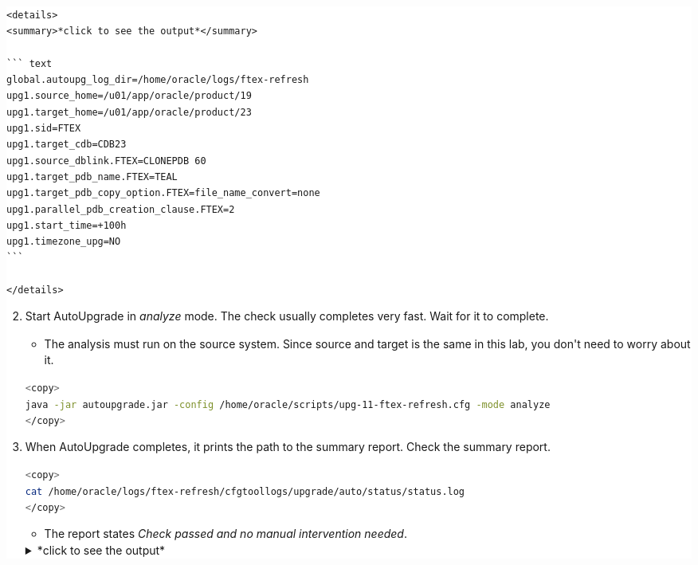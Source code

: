     <details>
    <summary>*click to see the output*</summary>

    ``` text
    global.autoupg_log_dir=/home/oracle/logs/ftex-refresh
    upg1.source_home=/u01/app/oracle/product/19
    upg1.target_home=/u01/app/oracle/product/23
    upg1.sid=FTEX
    upg1.target_cdb=CDB23
    upg1.source_dblink.FTEX=CLONEPDB 60
    upg1.target_pdb_name.FTEX=TEAL
    upg1.target_pdb_copy_option.FTEX=file_name_convert=none
    upg1.parallel_pdb_creation_clause.FTEX=2
    upg1.start_time=+100h
    upg1.timezone_upg=NO
    ```

    </details>

2. Start AutoUpgrade in *analyze* mode. The check usually completes very fast. Wait for it to complete.

    * The analysis must run on the source system. Since source and target is the same in this lab, you don't need to worry about it.

    ``` bash
    <copy>
    java -jar autoupgrade.jar -config /home/oracle/scripts/upg-11-ftex-refresh.cfg -mode analyze
    </copy>
    ```

3. When AutoUpgrade completes, it prints the path to the summary report. Check the summary report.

    ``` bash
    <copy>
    cat /home/oracle/logs/ftex-refresh/cfgtoollogs/upgrade/auto/status/status.log
    </copy>
    ```

    * The report states *Check passed and no manual intervention needed*.

    <details>
    <summary>*click to see the output*</summary>

    ``` text
    ==========================================
              Autoupgrade Summary Report
    ==========================================
    [Date]           Mon May 27 06:55:59 GMT 2024
    [Number of Jobs] 1
    ==========================================
    [Job ID] 100
    ==========================================
    [DB Name]                FTEX
    [Version Before Upgrade] 19.27.0.0.0
    [Version After Upgrade]  23.9.0.25.07
    ------------------------------------------
    [Stage Name]    PRECHECKS
    [Status]        SUCCESS
    [Start Time]    2024-05-27 06:55:52
    [Duration]
    [Log Directory] /home/oracle/logs/ftex-refresh/FTEX/100/prechecks
    [Detail]        /home/oracle/logs/ftex-refresh/FTEX/100/prechecks/ftex_preupgrade.log
                    Check passed and no manual intervention needed
    ------------------------------------------
    ```
